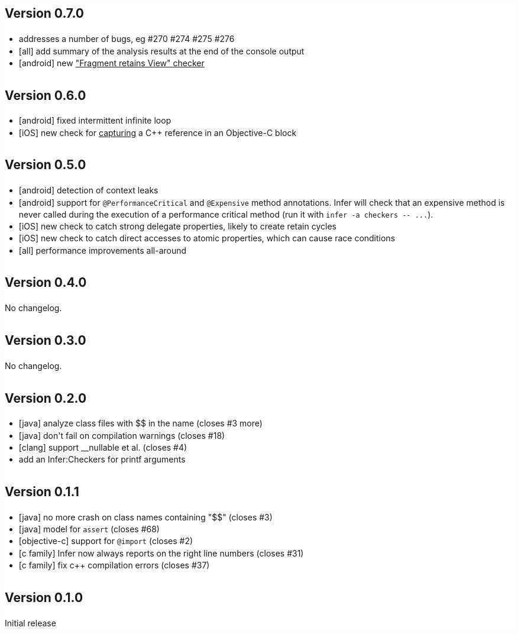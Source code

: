 
## Version 0.7.0

- addresses a number of bugs, eg #270 #274 #275 #276
- [all] add summary of the analysis results at the end of the console output
- [android] new ["Fragment retains View" checker](http://fbinfer.com/docs/checkers-bug-types.html)


## Version 0.6.0

- [android] fixed intermittent infinite loop
- [iOS] new check for [capturing](http://fbinfer.com/docs/infer-bug-types.html#CXX_REFERENCE_CAPTURED_IN_OBJC_BLOCK) a C++ reference in an Objective-C block


## Version 0.5.0

- [android] detection of context leaks
- [android] support for `@PerformanceCritical` and `@Expensive` method annotations. Infer will check that an expensive method is never called during the execution of a performance critical method (run it with `infer -a checkers -- ...`).
- [iOS] new check to catch strong delegate properties, likely to create retain cycles
- [iOS] new check to catch direct accesses to atomic properties, which can cause race conditions
- [all] performance improvements all-around


## Version 0.4.0

No changelog.


## Version 0.3.0

No changelog.


## Version 0.2.0

- [java] analyze class files with $$ in the name (closes #3 more)
- [java] don't fail on compilation warnings (closes #18)
- [clang] support __nullable et al. (closes #4)
- add an Infer:Checkers for printf arguments


## Version 0.1.1

- [java] no more crash on class names containing "$$" (closes #3)
- [java] model for `assert` (closes #68)
- [objective-c] support for `@import` (closes #2)
- [c family] Infer now always reports on the right line numbers (closes #31)
- [c family] fix c++ compilation errors (closes #37)


## Version 0.1.0

Initial release
